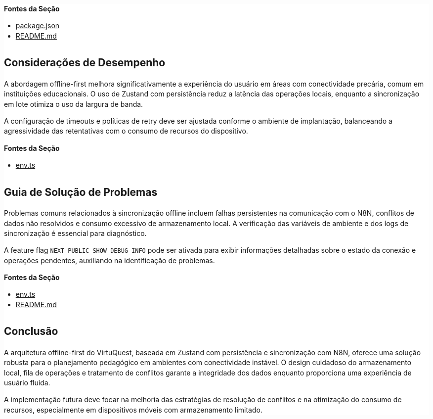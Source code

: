 **Fontes da Seção**

- [package.json](file://package.json#L0-L70)
- [README.md](file://README.md#L46-L90)

## Considerações de Desempenho

A abordagem offline-first melhora significativamente a experiência do usuário em
áreas com conectividade precária, comum em instituições educacionais. O uso de
Zustand com persistência reduz a latência das operações locais, enquanto a
sincronização em lote otimiza o uso da largura de banda.

A configuração de timeouts e políticas de retry deve ser ajustada conforme o
ambiente de implantação, balanceando a agressividade das retentativas com o
consumo de recursos do dispositivo.

**Fontes da Seção**

- [env.ts](file://src/lib/env.ts#L29-L87)

## Guia de Solução de Problemas

Problemas comuns relacionados à sincronização offline incluem falhas
persistentes na comunicação com o N8N, conflitos de dados não resolvidos e
consumo excessivo de armazenamento local. A verificação das variáveis de
ambiente e dos logs de sincronização é essencial para diagnóstico.

A feature flag `NEXT_PUBLIC_SHOW_DEBUG_INFO` pode ser ativada para exibir
informações detalhadas sobre o estado da conexão e operações pendentes,
auxiliando na identificação de problemas.

**Fontes da Seção**

- [env.ts](file://src/lib/env.ts#L29-L87)
- [README.md](file://README.md#L261-L277)

## Conclusão

A arquitetura offline-first do VirtuQuest, baseada em Zustand com persistência e
sincronização com N8N, oferece uma solução robusta para o planejamento
pedagógico em ambientes com conectividade instável. O design cuidadoso do
armazenamento local, fila de operações e tratamento de conflitos garante a
integridade dos dados enquanto proporciona uma experiência de usuário fluida.

A implementação futura deve focar na melhoria das estratégias de resolução de
conflitos e na otimização do consumo de recursos, especialmente em dispositivos
móveis com armazenamento limitado.
